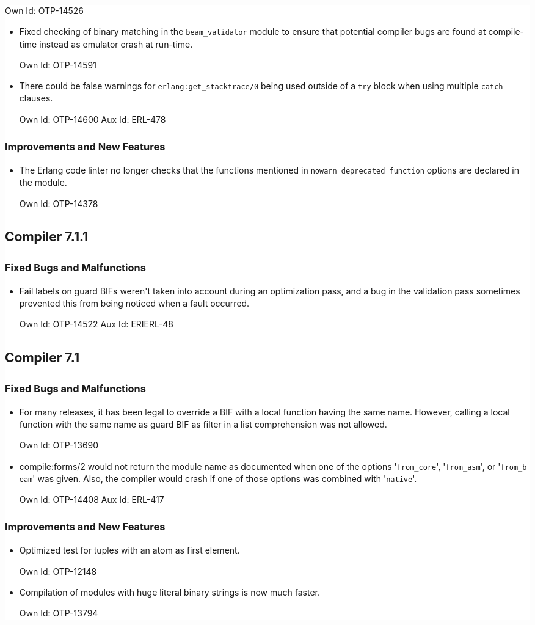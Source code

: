   Own Id: OTP-14526

- Fixed checking of binary matching in the `beam_validator` module to ensure
  that potential compiler bugs are found at compile-time instead as emulator
  crash at run-time.

  Own Id: OTP-14591

- There could be false warnings for `erlang:get_stacktrace/0` being used outside
  of a `try` block when using multiple `catch` clauses.

  Own Id: OTP-14600 Aux Id: ERL-478

### Improvements and New Features

- The Erlang code linter no longer checks that the functions mentioned in
  `nowarn_deprecated_function` options are declared in the module.

  Own Id: OTP-14378

## Compiler 7.1.1

### Fixed Bugs and Malfunctions

- Fail labels on guard BIFs weren't taken into account during an optimization
  pass, and a bug in the validation pass sometimes prevented this from being
  noticed when a fault occurred.

  Own Id: OTP-14522 Aux Id: ERIERL-48

## Compiler 7.1

### Fixed Bugs and Malfunctions

- For many releases, it has been legal to override a BIF with a local function
  having the same name. However, calling a local function with the same name as
  guard BIF as filter in a list comprehension was not allowed.

  Own Id: OTP-13690

- compile:forms/2 would not return the module name as documented when one of the
  options '`from_core`', '`from_asm`', or '`from_beam`' was given. Also, the
  compiler would crash if one of those options was combined with '`native`'.

  Own Id: OTP-14408 Aux Id: ERL-417

### Improvements and New Features

- Optimized test for tuples with an atom as first element.

  Own Id: OTP-12148

- Compilation of modules with huge literal binary strings is now much faster.

  Own Id: OTP-13794
